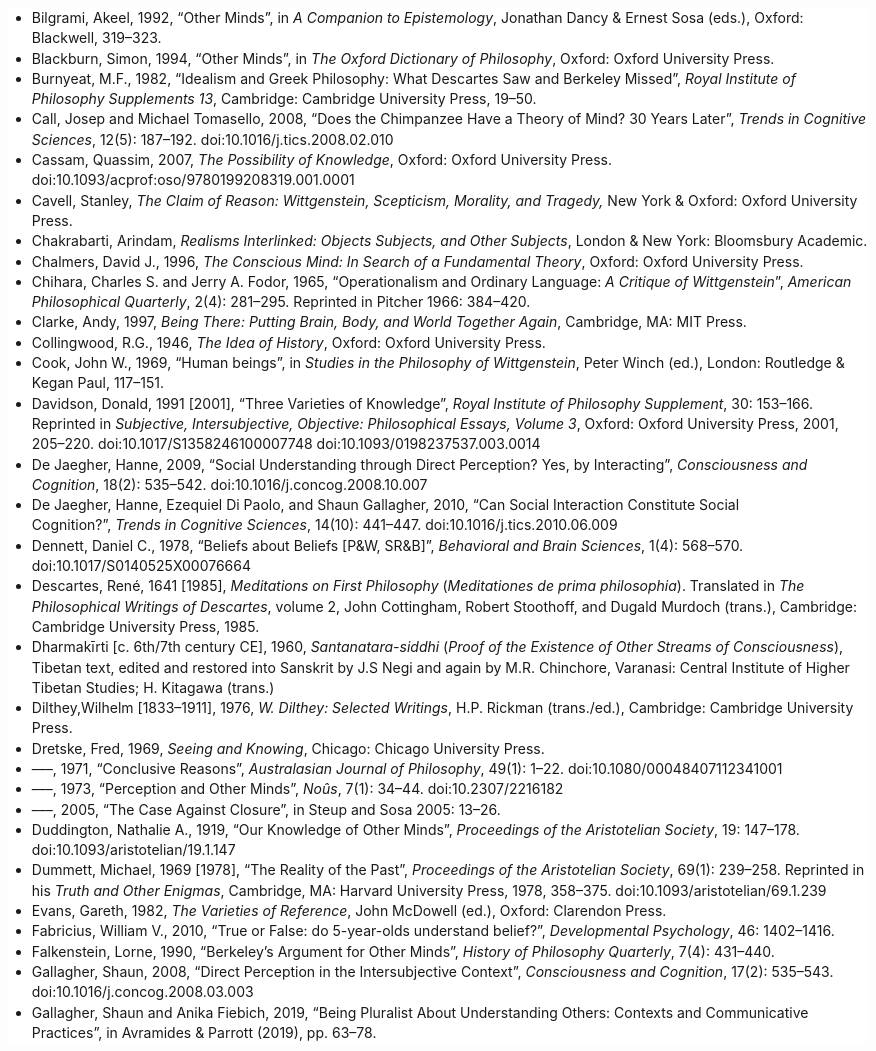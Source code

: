 * Bilgrami, Akeel, 1992, “Other Minds”, in *A Companion to Epistemology*, Jonathan Dancy & Ernest Sosa (eds.), Oxford: Blackwell, 319–323.
* Blackburn, Simon, 1994, “Other Minds”, in *The Oxford Dictionary of Philosophy*, Oxford: Oxford University Press.
* Burnyeat, M.F., 1982, “Idealism and Greek Philosophy: What Descartes Saw and Berkeley Missed”, *Royal Institute of Philosophy Supplements 13*, Cambridge: Cambridge University Press, 19–50.
* Call, Josep and Michael Tomasello, 2008, “Does the Chimpanzee Have a Theory of Mind? 30 Years Later”, *Trends in Cognitive Sciences*, 12(5): 187–192. doi:10.1016/j.tics.2008.02.010
* Cassam, Quassim, 2007, *The Possibility of Knowledge*, Oxford: Oxford University Press. doi:10.1093/acprof:oso/9780199208319.001.0001
* Cavell, Stanley, *The Claim of Reason: Wittgenstein, Scepticism, Morality, and Tragedy,* New York & Oxford: Oxford University Press.
* Chakrabarti, Arindam, *Realisms Interlinked: Objects Subjects, and Other Subjects*, London & New York: Bloomsbury Academic.
* Chalmers, David J., 1996, *The Conscious Mind: In Search of a Fundamental Theory*, Oxford: Oxford University Press.
* Chihara, Charles S. and Jerry A. Fodor, 1965, “Operationalism and Ordinary Language: *A Critique of Wittgenstein*”, *American Philosophical Quarterly*, 2(4): 281–295. Reprinted in Pitcher 1966: 384–420.
* Clarke, Andy, 1997, *Being There: Putting Brain, Body, and World Together Again*, Cambridge, MA: MIT Press.
* Collingwood, R.G., 1946, *The Idea of History*, Oxford: Oxford University Press.
* Cook, John W., 1969, “Human beings”, in *Studies in the Philosophy of Wittgenstein*, Peter Winch (ed.), London: Routledge & Kegan Paul, 117–151.
* Davidson, Donald, 1991 [2001], “Three Varieties of Knowledge”, *Royal Institute of Philosophy Supplement*, 30: 153–166. Reprinted in *Subjective, Intersubjective, Objective: Philosophical Essays, Volume 3*, Oxford: Oxford University Press, 2001, 205–220. doi:10.1017/S1358246100007748 doi:10.1093/0198237537.003.0014
* De Jaegher, Hanne, 2009, “Social Understanding through Direct Perception? Yes, by Interacting”, *Consciousness and Cognition*, 18(2): 535–542. doi:10.1016/j.concog.2008.10.007
* De Jaegher, Hanne, Ezequiel Di Paolo, and Shaun Gallagher, 2010, “Can Social Interaction Constitute Social Cognition?”, *Trends in Cognitive Sciences*, 14(10): 441–447. doi:10.1016/j.tics.2010.06.009
* Dennett, Daniel C., 1978, “Beliefs about Beliefs [P&W, SR&B]”, *Behavioral and Brain Sciences*, 1(4): 568–570. doi:10.1017/S0140525X00076664
* Descartes, René, 1641 [1985], *Meditations on First Philosophy* (*Meditationes de prima philosophia*). Translated in *The Philosophical Writings of Descartes*, volume 2, John Cottingham, Robert Stoothoff, and Dugald Murdoch (trans.), Cambridge: Cambridge University Press, 1985.
* Dharmakīrti [c. 6th/7th century CE], 1960, *Santanatara-siddhi* (*Proof of the Existence of Other Streams of Consciousness*), Tibetan text, edited and restored into Sanskrit by J.S Negi and again by M.R. Chinchore, Varanasi: Central Institute of Higher Tibetan Studies; H. Kitagawa (trans.)
* Dilthey,Wilhelm [1833–1911], 1976, *W. Dilthey: Selected Writings*, H.P. Rickman (trans./ed.), Cambridge: Cambridge University Press.
* Dretske, Fred, 1969, *Seeing and Knowing*, Chicago: Chicago University Press.
* –––, 1971, “Conclusive Reasons”, *Australasian Journal of Philosophy*, 49(1): 1–22. doi:10.1080/00048407112341001
* –––, 1973, “Perception and Other Minds”, *Noûs*, 7(1): 34–44. doi:10.2307/2216182
* –––, 2005, “The Case Against Closure”, in Steup and Sosa 2005: 13–26.
* Duddington, Nathalie A., 1919, “Our Knowledge of Other Minds”, *Proceedings of the Aristotelian Society*, 19: 147–178. doi:10.1093/aristotelian/19.1.147
* Dummett, Michael, 1969 [1978], “The Reality of the Past”, *Proceedings of the Aristotelian Society*, 69(1): 239–258. Reprinted in his *Truth and Other Enigmas*, Cambridge, MA: Harvard University Press, 1978, 358–375. doi:10.1093/aristotelian/69.1.239
* Evans, Gareth, 1982, *The Varieties of Reference*, John McDowell (ed.), Oxford: Clarendon Press.
* Fabricius, William V., 2010, “True or False: do 5-year-olds understand belief?”, *Developmental Psychology*, 46: 1402–1416.
* Falkenstein, Lorne, 1990, “Berkeley’s Argument for Other Minds”, *History of Philosophy Quarterly*, 7(4): 431–440.
* Gallagher, Shaun, 2008, “Direct Perception in the Intersubjective Context”, *Consciousness and Cognition*, 17(2): 535–543. doi:10.1016/j.concog.2008.03.003
* Gallagher, Shaun and Anika Fiebich, 2019, “Being Pluralist About Understanding Others: Contexts and Communicative Practices”, in Avramides & Parrott (2019), pp. 63–78.